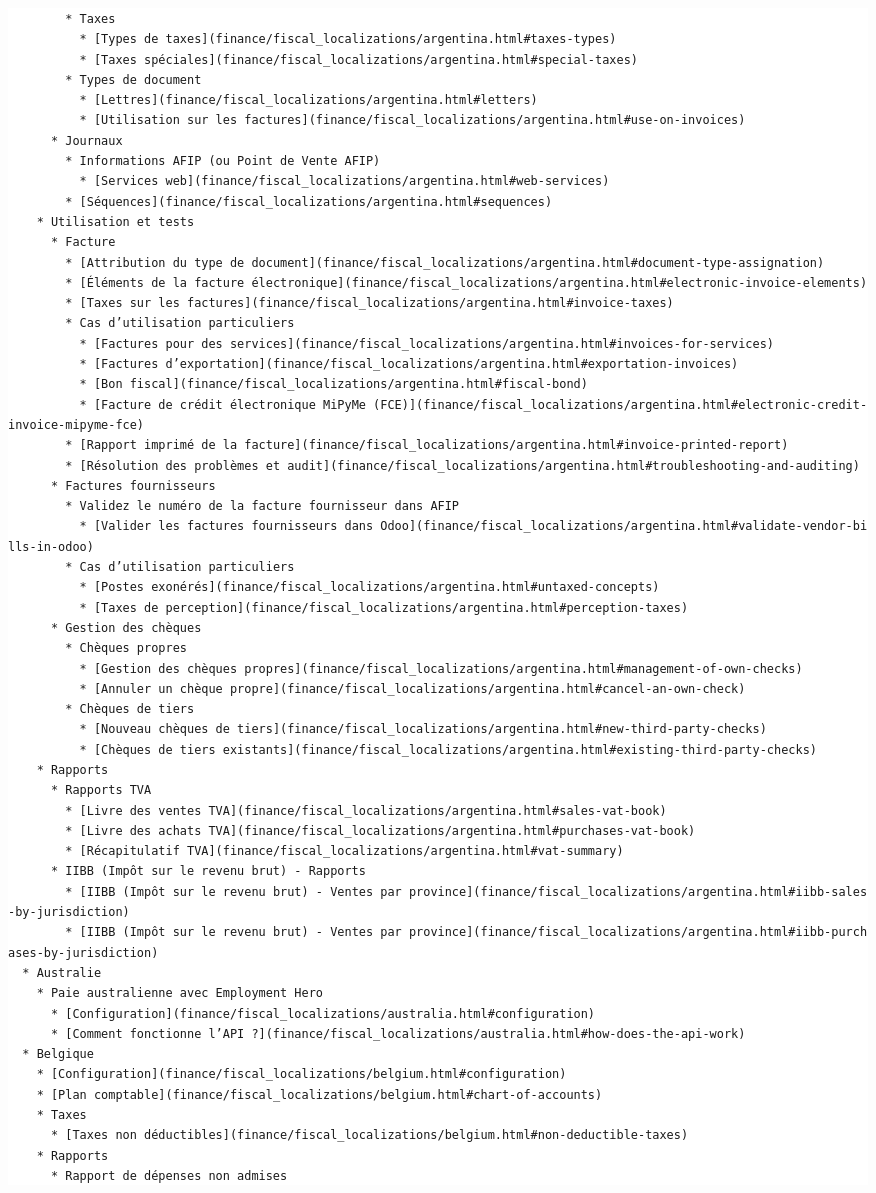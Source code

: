             * Taxes
              * [Types de taxes](finance/fiscal_localizations/argentina.html#taxes-types)
              * [Taxes spéciales](finance/fiscal_localizations/argentina.html#special-taxes)
            * Types de document
              * [Lettres](finance/fiscal_localizations/argentina.html#letters)
              * [Utilisation sur les factures](finance/fiscal_localizations/argentina.html#use-on-invoices)
          * Journaux
            * Informations AFIP (ou Point de Vente AFIP)
              * [Services web](finance/fiscal_localizations/argentina.html#web-services)
            * [Séquences](finance/fiscal_localizations/argentina.html#sequences)
        * Utilisation et tests
          * Facture
            * [Attribution du type de document](finance/fiscal_localizations/argentina.html#document-type-assignation)
            * [Éléments de la facture électronique](finance/fiscal_localizations/argentina.html#electronic-invoice-elements)
            * [Taxes sur les factures](finance/fiscal_localizations/argentina.html#invoice-taxes)
            * Cas d’utilisation particuliers
              * [Factures pour des services](finance/fiscal_localizations/argentina.html#invoices-for-services)
              * [Factures d’exportation](finance/fiscal_localizations/argentina.html#exportation-invoices)
              * [Bon fiscal](finance/fiscal_localizations/argentina.html#fiscal-bond)
              * [Facture de crédit électronique MiPyMe (FCE)](finance/fiscal_localizations/argentina.html#electronic-credit-invoice-mipyme-fce)
            * [Rapport imprimé de la facture](finance/fiscal_localizations/argentina.html#invoice-printed-report)
            * [Résolution des problèmes et audit](finance/fiscal_localizations/argentina.html#troubleshooting-and-auditing)
          * Factures fournisseurs
            * Validez le numéro de la facture fournisseur dans AFIP
              * [Valider les factures fournisseurs dans Odoo](finance/fiscal_localizations/argentina.html#validate-vendor-bills-in-odoo)
            * Cas d’utilisation particuliers
              * [Postes exonérés](finance/fiscal_localizations/argentina.html#untaxed-concepts)
              * [Taxes de perception](finance/fiscal_localizations/argentina.html#perception-taxes)
          * Gestion des chèques
            * Chèques propres
              * [Gestion des chèques propres](finance/fiscal_localizations/argentina.html#management-of-own-checks)
              * [Annuler un chèque propre](finance/fiscal_localizations/argentina.html#cancel-an-own-check)
            * Chèques de tiers
              * [Nouveau chèques de tiers](finance/fiscal_localizations/argentina.html#new-third-party-checks)
              * [Chèques de tiers existants](finance/fiscal_localizations/argentina.html#existing-third-party-checks)
        * Rapports
          * Rapports TVA
            * [Livre des ventes TVA](finance/fiscal_localizations/argentina.html#sales-vat-book)
            * [Livre des achats TVA](finance/fiscal_localizations/argentina.html#purchases-vat-book)
            * [Récapitulatif TVA](finance/fiscal_localizations/argentina.html#vat-summary)
          * IIBB (Impôt sur le revenu brut) - Rapports
            * [IIBB (Impôt sur le revenu brut) - Ventes par province](finance/fiscal_localizations/argentina.html#iibb-sales-by-jurisdiction)
            * [IIBB (Impôt sur le revenu brut) - Ventes par province](finance/fiscal_localizations/argentina.html#iibb-purchases-by-jurisdiction)
      * Australie
        * Paie australienne avec Employment Hero
          * [Configuration](finance/fiscal_localizations/australia.html#configuration)
          * [Comment fonctionne l’API ?](finance/fiscal_localizations/australia.html#how-does-the-api-work)
      * Belgique
        * [Configuration](finance/fiscal_localizations/belgium.html#configuration)
        * [Plan comptable](finance/fiscal_localizations/belgium.html#chart-of-accounts)
        * Taxes
          * [Taxes non déductibles](finance/fiscal_localizations/belgium.html#non-deductible-taxes)
        * Rapports
          * Rapport de dépenses non admises